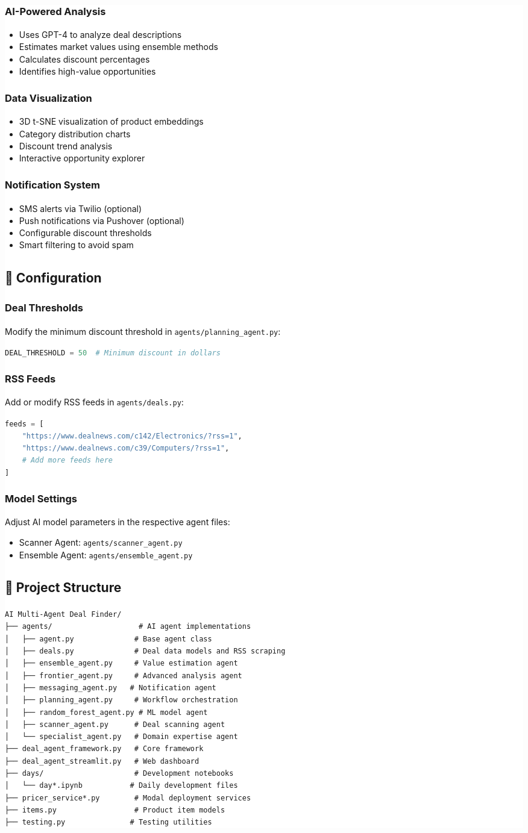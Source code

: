 ### AI-Powered Analysis
- Uses GPT-4 to analyze deal descriptions
- Estimates market values using ensemble methods
- Calculates discount percentages
- Identifies high-value opportunities

### Data Visualization
- 3D t-SNE visualization of product embeddings
- Category distribution charts
- Discount trend analysis
- Interactive opportunity explorer

### Notification System
- SMS alerts via Twilio (optional)
- Push notifications via Pushover (optional)
- Configurable discount thresholds
- Smart filtering to avoid spam

## 🔧 Configuration

### Deal Thresholds
Modify the minimum discount threshold in `agents/planning_agent.py`:
```python
DEAL_THRESHOLD = 50  # Minimum discount in dollars
```

### RSS Feeds
Add or modify RSS feeds in `agents/deals.py`:
```python
feeds = [
    "https://www.dealnews.com/c142/Electronics/?rss=1",
    "https://www.dealnews.com/c39/Computers/?rss=1",
    # Add more feeds here
]
```

### Model Settings
Adjust AI model parameters in the respective agent files:
- Scanner Agent: `agents/scanner_agent.py`
- Ensemble Agent: `agents/ensemble_agent.py`

## 📁 Project Structure

```
AI Multi-Agent Deal Finder/
├── agents/                    # AI agent implementations
│   ├── agent.py              # Base agent class
│   ├── deals.py              # Deal data models and RSS scraping
│   ├── ensemble_agent.py     # Value estimation agent
│   ├── frontier_agent.py     # Advanced analysis agent
│   ├── messaging_agent.py   # Notification agent
│   ├── planning_agent.py     # Workflow orchestration
│   ├── random_forest_agent.py # ML model agent
│   ├── scanner_agent.py      # Deal scanning agent
│   └── specialist_agent.py   # Domain expertise agent
├── deal_agent_framework.py   # Core framework
├── deal_agent_streamlit.py   # Web dashboard
├── days/                     # Development notebooks
│   └── day*.ipynb           # Daily development files
├── pricer_service*.py        # Modal deployment services
├── items.py                  # Product item models
├── testing.py               # Testing utilities
```